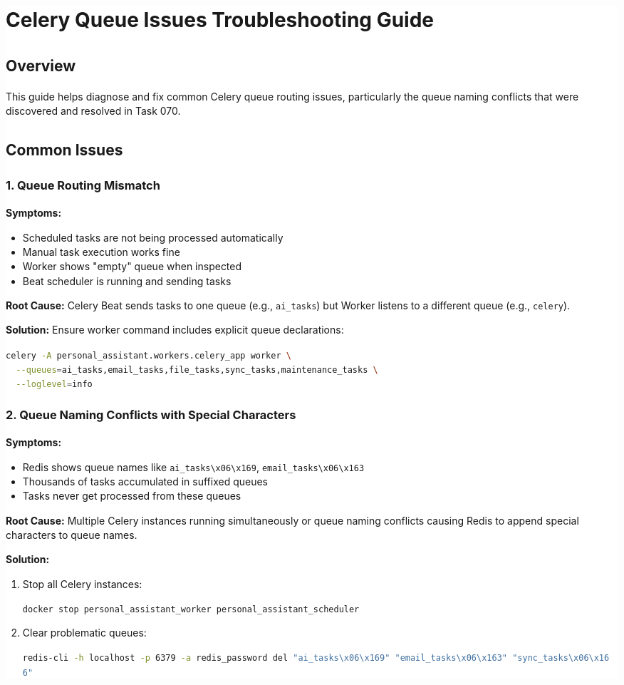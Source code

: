 # Celery Queue Issues Troubleshooting Guide

## Overview

This guide helps diagnose and fix common Celery queue routing issues, particularly the queue naming conflicts that were discovered and resolved in Task 070.

## Common Issues

### 1. Queue Routing Mismatch

**Symptoms:**

- Scheduled tasks are not being processed automatically
- Manual task execution works fine
- Worker shows "empty" queue when inspected
- Beat scheduler is running and sending tasks

**Root Cause:**
Celery Beat sends tasks to one queue (e.g., `ai_tasks`) but Worker listens to a different queue (e.g., `celery`).

**Solution:**
Ensure worker command includes explicit queue declarations:

```bash
celery -A personal_assistant.workers.celery_app worker \
  --queues=ai_tasks,email_tasks,file_tasks,sync_tasks,maintenance_tasks \
  --loglevel=info
```

### 2. Queue Naming Conflicts with Special Characters

**Symptoms:**

- Redis shows queue names like `ai_tasks\x06\x169`, `email_tasks\x06\x163`
- Thousands of tasks accumulated in suffixed queues
- Tasks never get processed from these queues

**Root Cause:**
Multiple Celery instances running simultaneously or queue naming conflicts causing Redis to append special characters to queue names.

**Solution:**

1. Stop all Celery instances:

   ```bash
   docker stop personal_assistant_worker personal_assistant_scheduler
   ```

2. Clear problematic queues:

   ```bash
   redis-cli -h localhost -p 6379 -a redis_password del "ai_tasks\x06\x169" "email_tasks\x06\x163" "sync_tasks\x06\x166"
   ```
